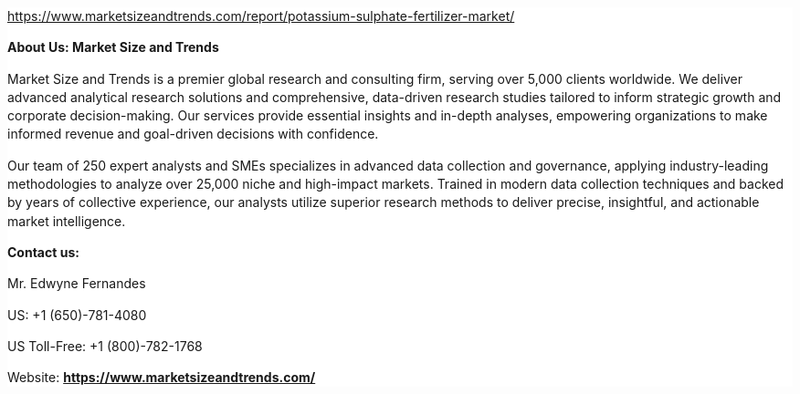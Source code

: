 <a href="https://www.marketsizeandtrends.com/report/potassium-sulphate-fertilizer-market/">https://www.marketsizeandtrends.com/report/potassium-sulphate-fertilizer-market/</a></strong></p><p><strong>About Us: Market Size and Trends</strong></p><p>Market Size and Trends is a premier global research and consulting firm, serving over 5,000 clients worldwide. We deliver advanced analytical research solutions and comprehensive, data-driven research studies tailored to inform strategic growth and corporate decision-making. Our services provide essential insights and in-depth analyses, empowering organizations to make informed revenue and goal-driven decisions with confidence.</p><p>Our team of 250 expert analysts and SMEs specializes in advanced data collection and governance, applying industry-leading methodologies to analyze over 25,000 niche and high-impact markets. Trained in modern data collection techniques and backed by years of collective experience, our analysts utilize superior research methods to deliver precise, insightful, and actionable market intelligence.</p><p><strong>Contact us:</strong></p><p>Mr. Edwyne Fernandes</p><p>US: +1 (650)-781-4080</p><p>US Toll-Free: +1 (800)-782-1768</p><p>Website: <strong><a href="https://www.marketsizeandtrends.com/">https://www.marketsizeandtrends.com/</a></strong></p>
